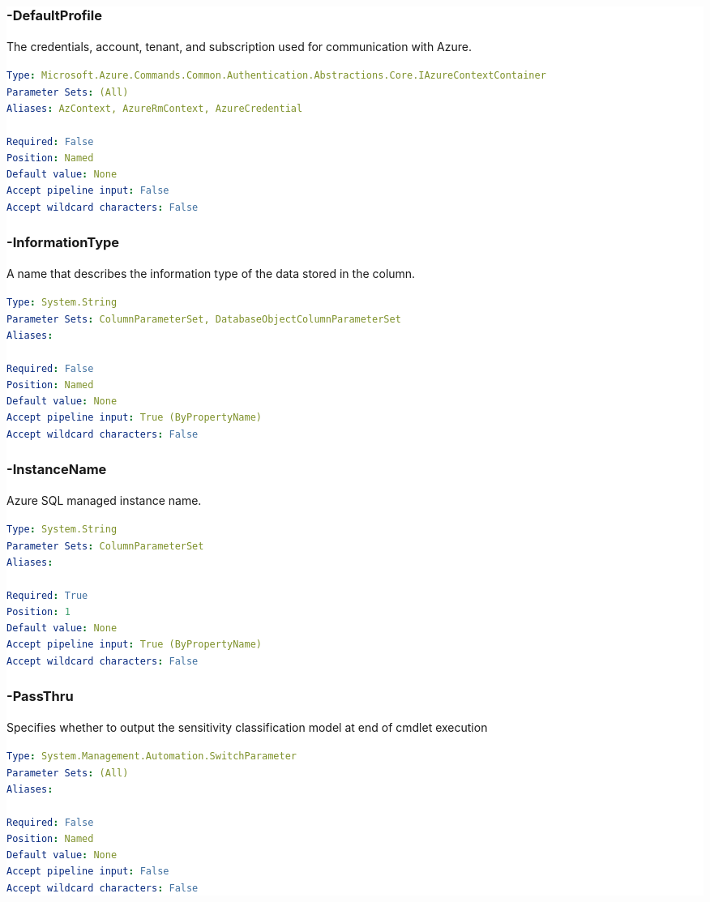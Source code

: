 ### -DefaultProfile
The credentials, account, tenant, and subscription used for communication with Azure.

```yaml
Type: Microsoft.Azure.Commands.Common.Authentication.Abstractions.Core.IAzureContextContainer
Parameter Sets: (All)
Aliases: AzContext, AzureRmContext, AzureCredential

Required: False
Position: Named
Default value: None
Accept pipeline input: False
Accept wildcard characters: False
```

### -InformationType
A name that describes the information type of the data stored in the column.

```yaml
Type: System.String
Parameter Sets: ColumnParameterSet, DatabaseObjectColumnParameterSet
Aliases:

Required: False
Position: Named
Default value: None
Accept pipeline input: True (ByPropertyName)
Accept wildcard characters: False
```

### -InstanceName
Azure SQL managed instance name.

```yaml
Type: System.String
Parameter Sets: ColumnParameterSet
Aliases:

Required: True
Position: 1
Default value: None
Accept pipeline input: True (ByPropertyName)
Accept wildcard characters: False
```

### -PassThru
Specifies whether to output the sensitivity classification model at end of cmdlet execution

```yaml
Type: System.Management.Automation.SwitchParameter
Parameter Sets: (All)
Aliases:

Required: False
Position: Named
Default value: None
Accept pipeline input: False
Accept wildcard characters: False
```

